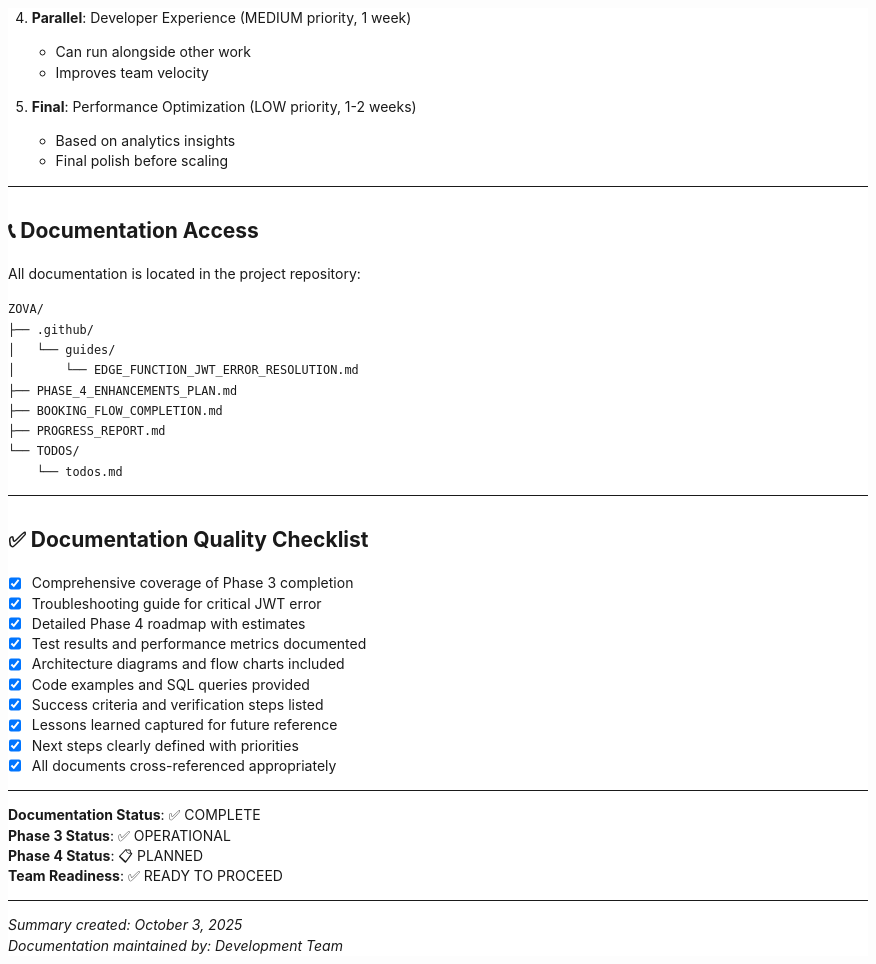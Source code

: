 4. **Parallel**: Developer Experience (MEDIUM priority, 1 week)
   - Can run alongside other work
   - Improves team velocity

5. **Final**: Performance Optimization (LOW priority, 1-2 weeks)
   - Based on analytics insights
   - Final polish before scaling

---

## 📞 Documentation Access

All documentation is located in the project repository:

```
ZOVA/
├── .github/
│   └── guides/
│       └── EDGE_FUNCTION_JWT_ERROR_RESOLUTION.md
├── PHASE_4_ENHANCEMENTS_PLAN.md
├── BOOKING_FLOW_COMPLETION.md
├── PROGRESS_REPORT.md
└── TODOS/
    └── todos.md
```

---

## ✅ Documentation Quality Checklist

- [x] Comprehensive coverage of Phase 3 completion
- [x] Troubleshooting guide for critical JWT error
- [x] Detailed Phase 4 roadmap with estimates
- [x] Test results and performance metrics documented
- [x] Architecture diagrams and flow charts included
- [x] Code examples and SQL queries provided
- [x] Success criteria and verification steps listed
- [x] Lessons learned captured for future reference
- [x] Next steps clearly defined with priorities
- [x] All documents cross-referenced appropriately

---

**Documentation Status**: ✅ COMPLETE  
**Phase 3 Status**: ✅ OPERATIONAL  
**Phase 4 Status**: 📋 PLANNED  
**Team Readiness**: ✅ READY TO PROCEED

---

*Summary created: October 3, 2025*  
*Documentation maintained by: Development Team*
